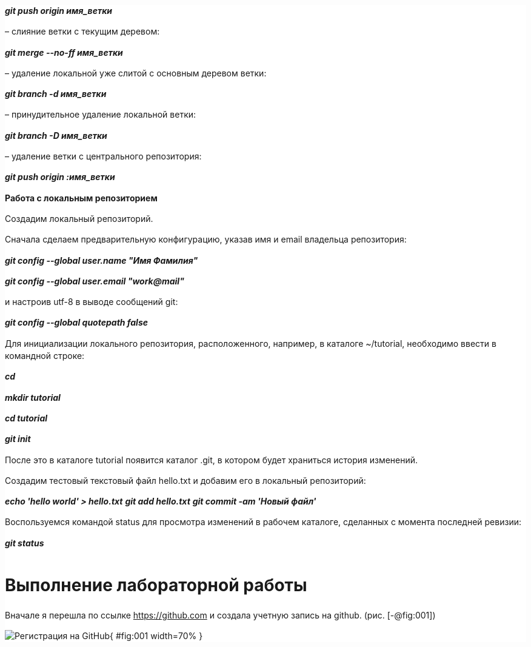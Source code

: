 ***git push origin имя_ветки***

– слияние ветки с текущим деревом:

***git merge --no-ff имя_ветки***

– удаление локальной уже слитой с основным деревом ветки:

***git branch -d имя_ветки***

– принудительное удаление локальной ветки:

***git branch -D имя_ветки***

– удаление ветки с центрального репозитория:

***git push origin :имя_ветки***

**Работа с локальным репозиторием**

Создадим локальный репозиторий.

Сначала сделаем предварительную конфигурацию, указав имя и email владельца репозитория:

***git config --global user.name "Имя Фамилия"***

***git config --global user.email "work@mail"***

и настроив utf-8 в выводе сообщений git:

***git config --global quotepath false***

Для инициализации локального репозитория, расположенного, например, в каталоге ~/tutorial, необходимо ввести в командной строке:

***cd***

***mkdir tutorial***

***cd tutorial***

***git init***

После это в каталоге tutorial появится каталог .git, в котором будет храниться история изменений.

Создадим тестовый текстовый файл hello.txt и добавим его в локальный репозиторий:

***echo 'hello world' > hello.txt***
***git add hello.txt***
***git commit -am 'Новый файл'***

Воспользуемся командой status для просмотра изменений в рабочем каталоге, сделанных с момента последней ревизии:

***git status***

# Выполнение лабораторной работы

Вначале я перешла по ссылке https://github.com и создала учетную запись на github. (рис. [-@fig:001])

![Регистрация на GitHub](image/%D0%A0%D0%B8%D1%81%201.%20%D0%A0%D0%B5%D0%B3%D0%B8%D1%81%D1%82%D1%80%D0%B0%D1%86%D0%B8%D1%8F%20%D0%BD%D0%B0%20GitHub.png){ #fig:001 width=70% }
